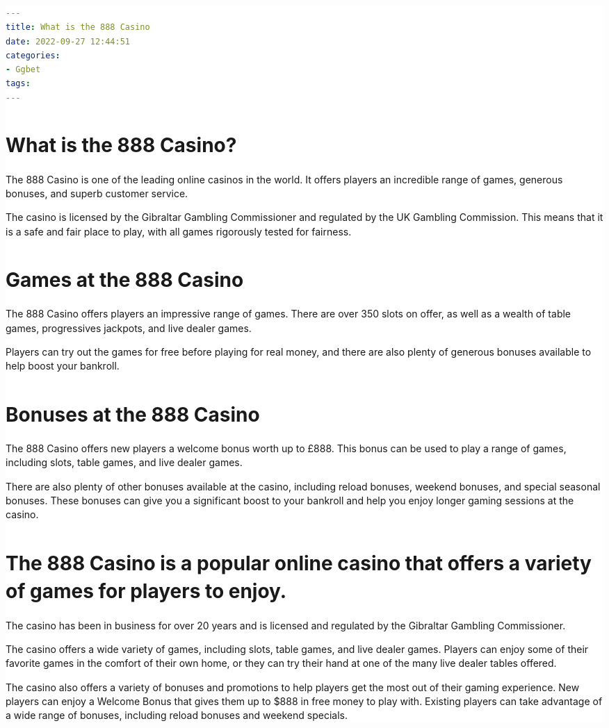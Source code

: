 ```yaml
---
title: What is the 888 Casino
date: 2022-09-27 12:44:51
categories:
- Ggbet
tags:
---
```



# What is the 888 Casino?

The 888 Casino is one of the leading online casinos in the world. It offers players an incredible range of games, generous bonuses, and superb customer service.

The casino is licensed by the Gibraltar Gambling Commissioner and regulated by the UK Gambling Commission. This means that it is a safe and fair place to play, with all games rigorously tested for fairness.

# Games at the 888 Casino

The 888 Casino offers players an impressive range of games. There are over 350 slots on offer, as well as a wealth of table games, progressives jackpots, and live dealer games.

Players can try out the games for free before playing for real money, and there are also plenty of generous bonuses available to help boost your bankroll.

# Bonuses at the 888 Casino

The 888 Casino offers new players a welcome bonus worth up to £888. This bonus can be used to play a range of games, including slots, table games, and live dealer games.

There are also plenty of other bonuses available at the casino, including reload bonuses, weekend bonuses, and special seasonal bonuses. These bonuses can give you a significant boost to your bankroll and help you enjoy longer gaming sessions at the casino.

# The 888 Casino is a popular online casino that offers a variety of games for players to enjoy.

The casino has been in business for over 20 years and is licensed and regulated by the Gibraltar Gambling Commissioner.

The casino offers a wide variety of games, including slots, table games, and live dealer games. Players can enjoy some of their favorite games in the comfort of their own home, or they can try their hand at one of the many live dealer tables offered.

The casino also offers a variety of bonuses and promotions to help players get the most out of their gaming experience. New players can enjoy a Welcome Bonus that gives them up to $888 in free money to play with. Existing players can take advantage of a wide range of bonuses, including reload bonuses and weekend specials.

